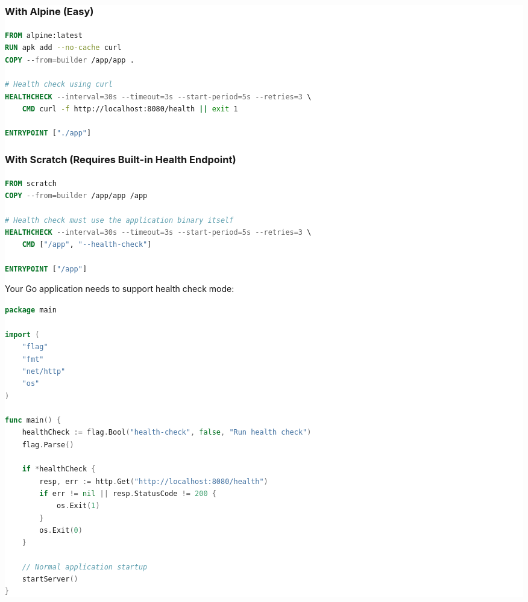 ### With Alpine (Easy)
```dockerfile
FROM alpine:latest
RUN apk add --no-cache curl
COPY --from=builder /app/app .

# Health check using curl
HEALTHCHECK --interval=30s --timeout=3s --start-period=5s --retries=3 \
    CMD curl -f http://localhost:8080/health || exit 1

ENTRYPOINT ["./app"]
```

### With Scratch (Requires Built-in Health Endpoint)
```dockerfile
FROM scratch
COPY --from=builder /app/app /app

# Health check must use the application binary itself
HEALTHCHECK --interval=30s --timeout=3s --start-period=5s --retries=3 \
    CMD ["/app", "--health-check"]

ENTRYPOINT ["/app"]
```

Your Go application needs to support health check mode:
```go
package main

import (
    "flag"
    "fmt"
    "net/http"
    "os"
)

func main() {
    healthCheck := flag.Bool("health-check", false, "Run health check")
    flag.Parse()

    if *healthCheck {
        resp, err := http.Get("http://localhost:8080/health")
        if err != nil || resp.StatusCode != 200 {
            os.Exit(1)
        }
        os.Exit(0)
    }

    // Normal application startup
    startServer()
}
```

